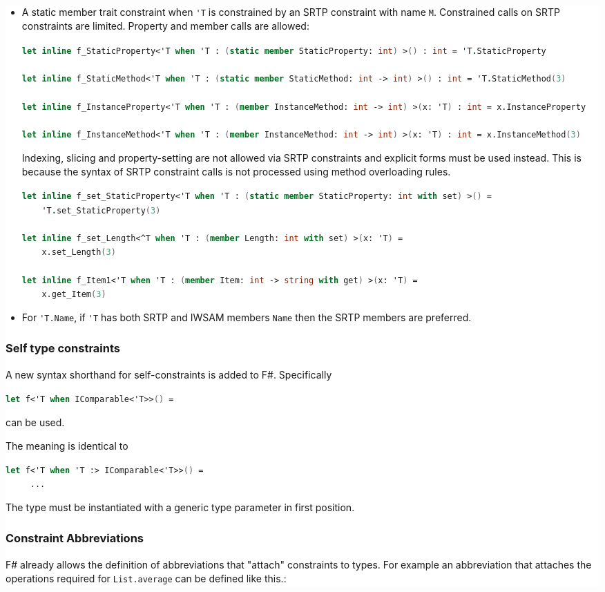 * A static member trait constraint when `'T` is constrained by an SRTP constraint with name `M`. Constrained calls on SRTP constraints are limited. Property and member calls are allowed:

  ```fsharp
  let inline f_StaticProperty<'T when 'T : (static member StaticProperty: int) >() : int = 'T.StaticProperty

  let inline f_StaticMethod<'T when 'T : (static member StaticMethod: int -> int) >() : int = 'T.StaticMethod(3)

  let inline f_InstanceProperty<'T when 'T : (member InstanceMethod: int -> int) >(x: 'T) : int = x.InstanceProperty

  let inline f_InstanceMethod<'T when 'T : (member InstanceMethod: int -> int) >(x: 'T) : int = x.InstanceMethod(3)
  ```

  Indexing, slicing and property-setting are not allowed via SRTP constraints and explicit forms must be used instead.  This is because the syntax of SRTP constraint calls is not processed using method overloading rules.

  ```fsharp
  let inline f_set_StaticProperty<'T when 'T : (static member StaticProperty: int with set) >() =
      'T.set_StaticProperty(3)

  let inline f_set_Length<^T when 'T : (member Length: int with set) >(x: 'T) =
      x.set_Length(3)

  let inline f_Item1<'T when 'T : (member Item: int -> string with get) >(x: 'T) =
      x.get_Item(3)
  ```

* For `'T.Name`, if `'T` has both SRTP and IWSAM members  `Name` then the SRTP members are preferred.

### Self type constraints

A new syntax shorthand for self-constraints is added to F#. Specifically 

```fsharp
let f<'T when IComparable<'T>>() =
```
can be used.

The meaning is identical to 
```fsharp
let f<'T when 'T :> IComparable<'T>>() =
     ...
```
The type must be instantiated with a generic type parameter in first position. 

### Constraint Abbreviations

F# already allows the definition of abbreviations that "attach" constraints to types. For example an abbreviation that attaches the operations required for `List.average` can be defined like this.:
